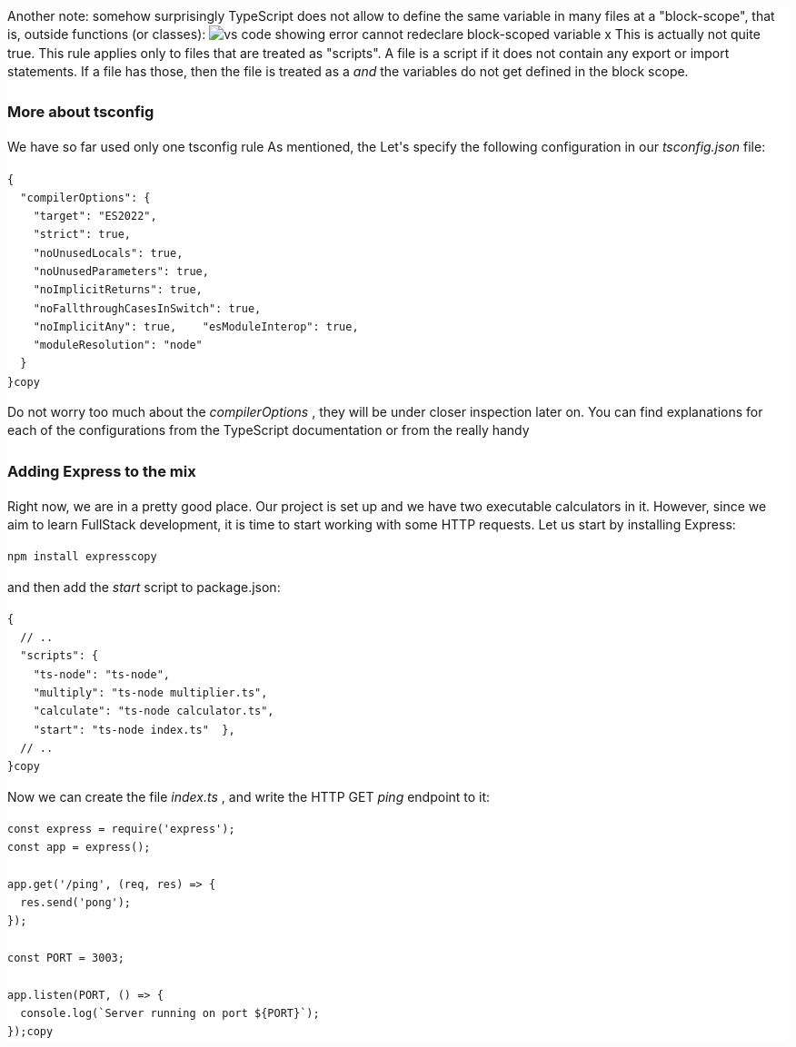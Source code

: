 Another note: somehow surprisingly TypeScript does not allow to define the same variable in many files at a "block-scope", that is, outside functions (or classes):
![vs code showing error cannot redeclare block-scoped variable x](../assets/149eb5457ac1d9ab.png)
This is actually not quite true. This rule applies only to files that are treated as "scripts". A file is a script if it does not contain any export or import statements. If a file has those, then the file is treated as a _and_ the variables do not get defined in the block scope.
### More about tsconfig
We have so far used only one tsconfig rule 
As mentioned, the 
Let's specify the following configuration in our _tsconfig.json_ file:
```
{
  "compilerOptions": {
    "target": "ES2022",
    "strict": true,
    "noUnusedLocals": true,
    "noUnusedParameters": true,
    "noImplicitReturns": true,
    "noFallthroughCasesInSwitch": true,
    "noImplicitAny": true,    "esModuleInterop": true,
    "moduleResolution": "node"
  }
}copy
```

Do not worry too much about the _compilerOptions_ , they will be under closer inspection later on.
You can find explanations for each of the configurations from the TypeScript documentation or from the really handy 
### Adding Express to the mix
Right now, we are in a pretty good place. Our project is set up and we have two executable calculators in it. However, since we aim to learn FullStack development, it is time to start working with some HTTP requests.
Let us start by installing Express:
```
npm install expresscopy
```

and then add the _start_ script to package.json:
```
{
  // ..
  "scripts": {
    "ts-node": "ts-node",
    "multiply": "ts-node multiplier.ts",
    "calculate": "ts-node calculator.ts",
    "start": "ts-node index.ts"  },
  // ..
}copy
```

Now we can create the file _index.ts_ , and write the HTTP GET _ping_ endpoint to it:
```
const express = require('express');
const app = express();

app.get('/ping', (req, res) => {
  res.send('pong');
});

const PORT = 3003;

app.listen(PORT, () => {
  console.log(`Server running on port ${PORT}`);
});copy
```
